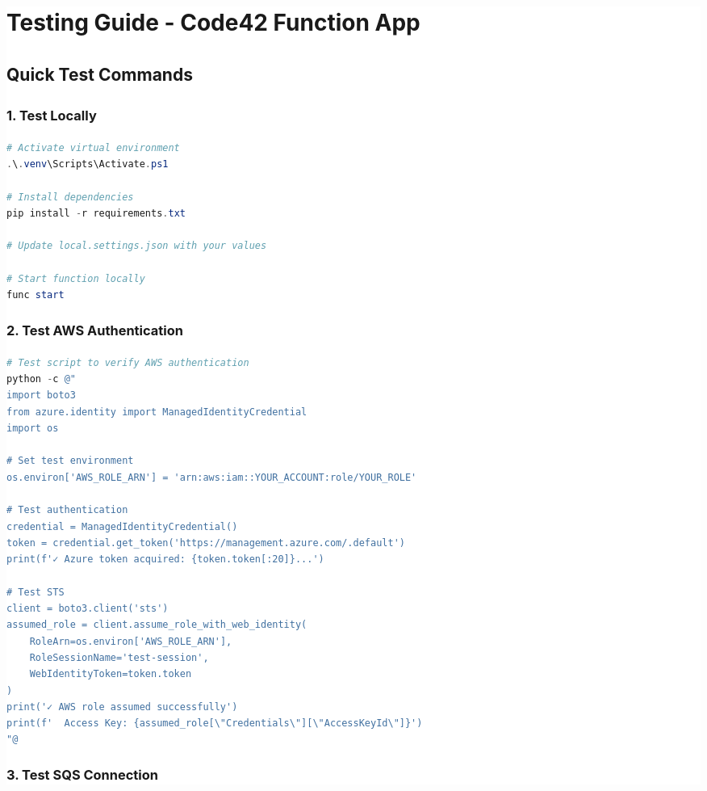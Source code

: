 # Testing Guide - Code42 Function App

## Quick Test Commands

### 1. Test Locally

```powershell
# Activate virtual environment
.\.venv\Scripts\Activate.ps1

# Install dependencies
pip install -r requirements.txt

# Update local.settings.json with your values

# Start function locally
func start
```

### 2. Test AWS Authentication

```powershell
# Test script to verify AWS authentication
python -c @"
import boto3
from azure.identity import ManagedIdentityCredential
import os

# Set test environment
os.environ['AWS_ROLE_ARN'] = 'arn:aws:iam::YOUR_ACCOUNT:role/YOUR_ROLE'

# Test authentication
credential = ManagedIdentityCredential()
token = credential.get_token('https://management.azure.com/.default')
print(f'✓ Azure token acquired: {token.token[:20]}...')

# Test STS
client = boto3.client('sts')
assumed_role = client.assume_role_with_web_identity(
    RoleArn=os.environ['AWS_ROLE_ARN'],
    RoleSessionName='test-session',
    WebIdentityToken=token.token
)
print('✓ AWS role assumed successfully')
print(f'  Access Key: {assumed_role[\"Credentials\"][\"AccessKeyId\"]}')
"@
```

### 3. Test SQS Connection
